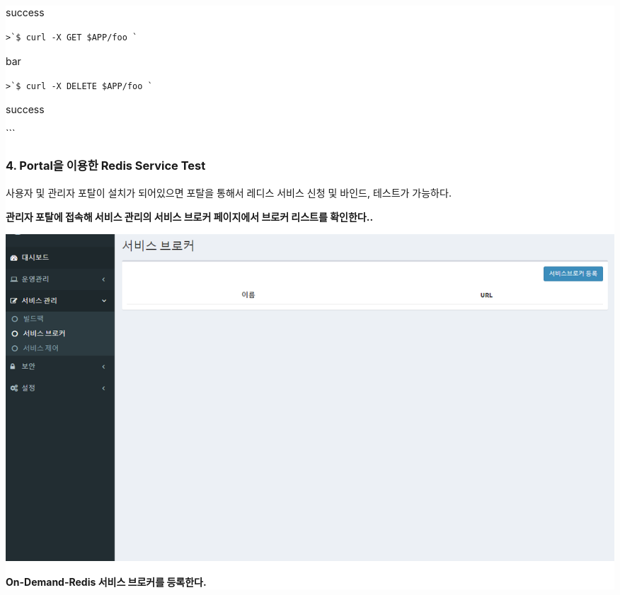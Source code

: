 success

```text
>`$ curl -X GET $APP/foo `
```

bar

```text
>`$ curl -X DELETE $APP/foo `
```

success

\`\`\`

### 4. Portal을 이용한 Redis Service Test

사용자 및 관리자 포탈이 설치가 되어있으면 포탈을 통해서 레디스 서비스 신청 및 바인드, 테스트가 가능하다.

**관리자 포탈에 접속해 서비스 관리의 서비스 브로커 페이지에서 브로커 리스트를 확인한다..**

![](../../.gitbook/assets/redis_test1.PNG)

**On-Demand-Redis 서비스 브로커를 등록한다.**
